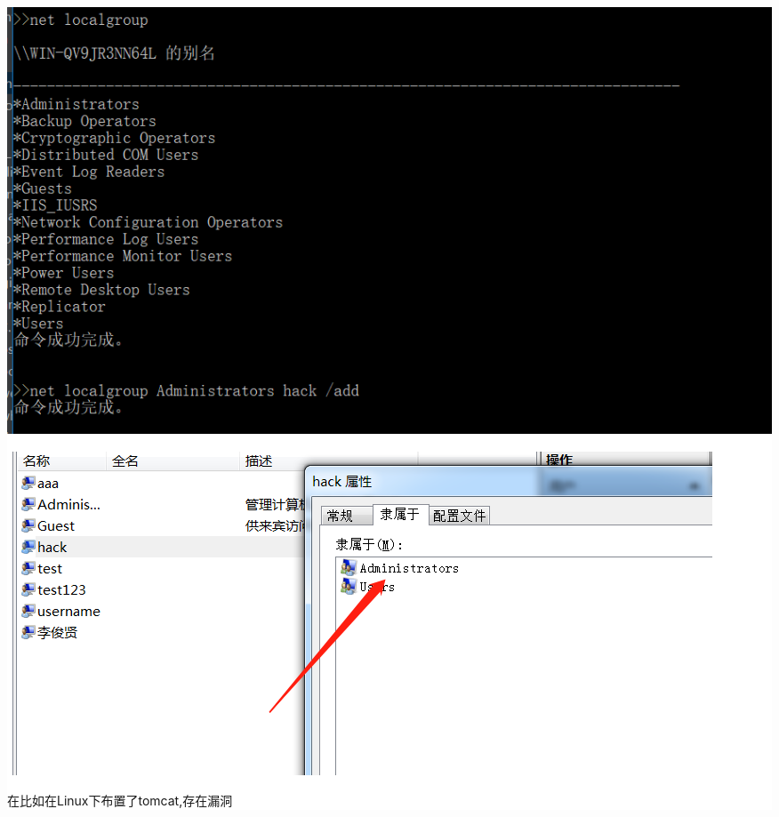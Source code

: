 ![](media/9da5dd9d2485717b8d2b25c660b4add9.png)

![](media/2056deaffb7b75ba80d9e82cad0d64bf.png)

在比如在Linux下布置了tomcat,存在漏洞
